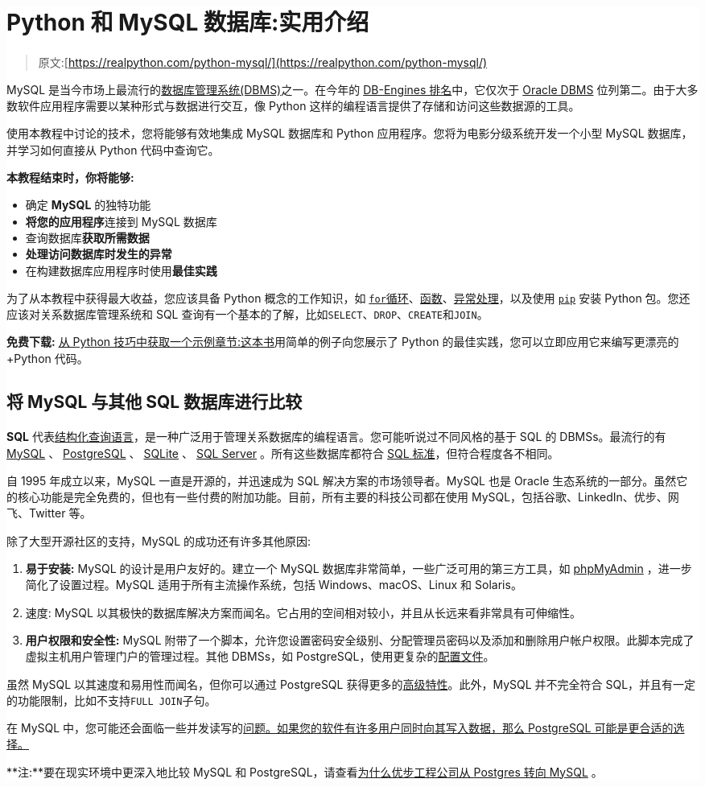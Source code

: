 # Python 和 MySQL 数据库:实用介绍

> 原文:[https://realpython.com/python-mysql/](https://realpython.com/python-mysql/)

MySQL 是当今市场上最流行的[数据库管理系统(DBMS)](https://en.wikipedia.org/wiki/Database#Database_management_system)之一。在今年的 [DB-Engines 排名](https://db-engines.com/en/ranking)中，它仅次于 [Oracle DBMS](https://docs.oracle.com/cd/E11882_01/server.112/e40540/intro.htm) 位列第二。由于大多数软件应用程序需要以某种形式与数据进行交互，像 Python 这样的编程语言提供了存储和访问这些数据源的工具。

使用本教程中讨论的技术，您将能够有效地集成 MySQL 数据库和 Python 应用程序。您将为电影分级系统开发一个小型 MySQL 数据库，并学习如何直接从 Python 代码中查询它。

**本教程结束时，你将能够:**

*   确定 **MySQL** 的独特功能
*   **将您的应用程序**连接到 MySQL 数据库
*   查询数据库**获取所需数据**
*   **处理访问数据库时发生的异常**
*   在构建数据库应用程序时使用**最佳实践**

为了从本教程中获得最大收益，您应该具备 Python 概念的工作知识，如 [`for`循环](https://realpython.com/python-for-loop/)、[函数](https://realpython.com/defining-your-own-python-function/)、[异常处理](https://realpython.com/python-exceptions/)，以及使用 [`pip`](https://realpython.com/what-is-pip/) 安装 Python 包。您还应该对关系数据库管理系统和 SQL 查询有一个基本的了解，比如`SELECT`、`DROP`、`CREATE`和`JOIN`。

**免费下载:** [从 Python 技巧中获取一个示例章节:这本书](https://realpython.com/bonus/python-tricks-sample-pdf/)用简单的例子向您展示了 Python 的最佳实践，您可以立即应用它来编写更漂亮的+Python 代码。

## 将 MySQL 与其他 SQL 数据库进行比较

**SQL** 代表[结构化查询语言](https://en.wikipedia.org/wiki/SQL)，是一种广泛用于管理关系数据库的编程语言。您可能听说过不同风格的基于 SQL 的 DBMSs。最流行的有 [MySQL](https://www.mysql.com/) 、 [PostgreSQL](https://www.postgresql.org/) 、 [SQLite](https://www.sqlite.org/index.html) 、 [SQL Server](https://www.microsoft.com/en-us/sql-server/sql-server-2019) 。所有这些数据库都符合 [SQL 标准](https://docs.oracle.com/cd/B28359_01/server.111/b28286/intro002.htm)，但符合程度各不相同。

自 1995 年成立以来，MySQL 一直是开源的，并迅速成为 SQL 解决方案的市场领导者。MySQL 也是 Oracle 生态系统的一部分。虽然它的核心功能是完全免费的，但也有一些付费的附加功能。目前，所有主要的科技公司都在使用 MySQL，包括谷歌、LinkedIn、优步、网飞、Twitter 等。

除了大型开源社区的支持，MySQL 的成功还有许多其他原因:

1.  **易于安装:** MySQL 的设计是用户友好的。建立一个 MySQL 数据库非常简单，一些广泛可用的第三方工具，如 [phpMyAdmin](https://www.phpmyadmin.net/) ，进一步简化了设置过程。MySQL 适用于所有主流操作系统，包括 Windows、macOS、Linux 和 Solaris。

2.  速度: MySQL 以其极快的数据库解决方案而闻名。它占用的空间相对较小，并且从长远来看非常具有可伸缩性。

3.  **用户权限和安全性:** MySQL 附带了一个脚本，允许您设置密码安全级别、分配管理员密码以及添加和删除用户帐户权限。此脚本完成了虚拟主机用户管理门户的管理过程。其他 DBMSs，如 PostgreSQL，使用更复杂的[配置文件](https://www.postgresql.org/docs/9.3/config-setting.html)。

虽然 MySQL 以其速度和易用性而闻名，但你可以通过 PostgreSQL 获得更多的[高级特性](https://www.postgresqltutorial.com/postgresql-vs-mysql/)。此外，MySQL 并不完全符合 SQL，并且有一定的功能限制，比如不支持`FULL JOIN`子句。

在 MySQL 中，您可能还会面临一些并发读写的[问题。如果您的软件有许多用户同时向其写入数据，那么 PostgreSQL 可能是更合适的选择。](https://dev.mysql.com/doc/refman/5.7/en/concurrent-inserts.html)

**注:**要在现实环境中更深入地比较 MySQL 和 PostgreSQL，请查看[为什么优步工程公司从 Postgres 转向 MySQL](https://eng.uber.com/postgres-to-mysql-migration/) 。
